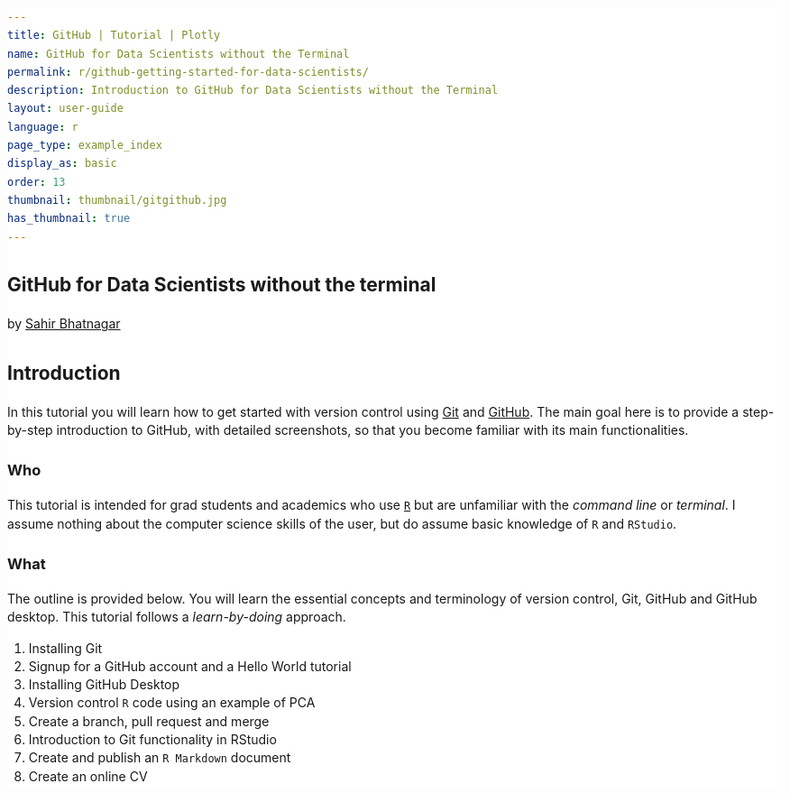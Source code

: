 ```yaml
---
title: GitHub | Tutorial | Plotly
name: GitHub for Data Scientists without the Terminal
permalink: r/github-getting-started-for-data-scientists/
description: Introduction to GitHub for Data Scientists without the Terminal
layout: user-guide
language: r
page_type: example_index
display_as: basic
order: 13
thumbnail: thumbnail/gitgithub.jpg
has_thumbnail: true
---
```




## GitHub for Data Scientists without the terminal


by [Sahir Bhatnagar](http://sahirbhatnagar.com/)


## Introduction

In this tutorial you will learn how to get started with version control using 
[Git](https://git-scm.com/) and [GitHub](https://github.com/). The main goal 
here is to provide a step-by-step introduction to GitHub, with detailed 
screenshots, so that you become familiar with its main functionalities. 

### Who

This tutorial is intended for grad students and academics who use 
[`R`](https://cran.r-project.org/) but are unfamiliar with the _command line_ 
or _terminal_. I assume nothing about the computer science skills of the user, but do
assume basic knowledge of `R` and `RStudio`.

### What

The outline is provided below. You will learn the essential 
concepts and terminology of version control, Git, GitHub and GitHub desktop. This 
tutorial follows a _learn-by-doing_ approach. 

1. Installing Git
2. Signup for a GitHub account and a Hello World tutorial
3. Installing GitHub Desktop
4. Version control `R` code using an example of PCA 
5. Create a branch, pull request and merge
6. Introduction to Git functionality in RStudio
7. Create and publish an `R Markdown` document 
8. Create an online CV

